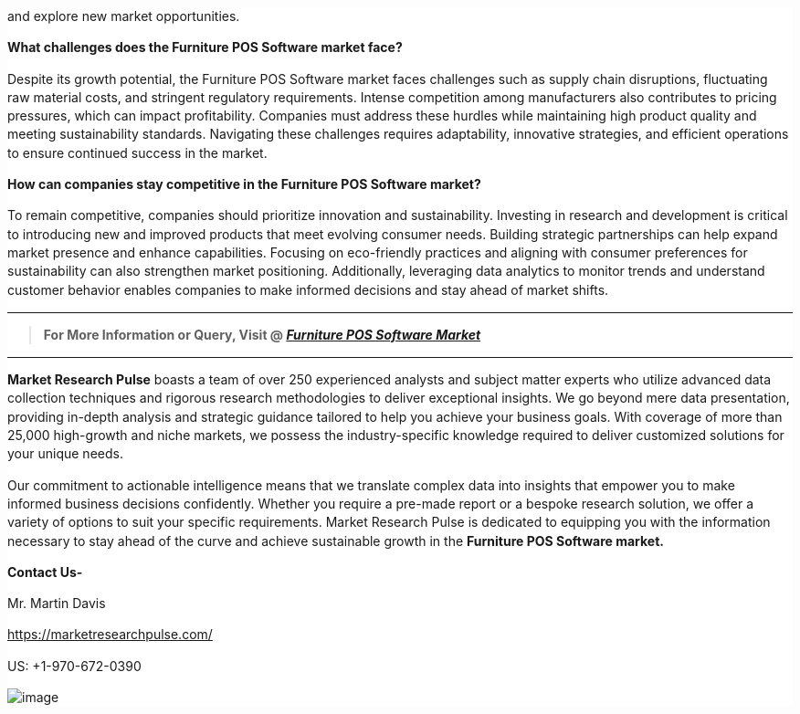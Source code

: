 and explore new market opportunities.</p><p><strong>What challenges does the Furniture POS Software market face?</strong></p><p>Despite its growth potential, the Furniture POS Software market faces challenges such as supply chain disruptions, fluctuating raw material costs, and stringent regulatory requirements. Intense competition among manufacturers also contributes to pricing pressures, which can impact profitability. Companies must address these hurdles while maintaining high product quality and meeting sustainability standards. Navigating these challenges requires adaptability, innovative strategies, and efficient operations to ensure continued success in the market.</p><p><strong>How can companies stay competitive in the Furniture POS Software market?</strong></p><p>To remain competitive, companies should prioritize innovation and sustainability. Investing in research and development is critical to introducing new and improved products that meet evolving consumer needs. Building strategic partnerships can help expand market presence and enhance capabilities. Focusing on eco-friendly practices and aligning with consumer preferences for sustainability can also strengthen market positioning. Additionally, leveraging data analytics to monitor trends and understand customer behavior enables companies to make informed decisions and stay ahead of market shifts.</p><hr /><blockquote><p><strong>For More Information or Query, Visit @&nbsp;<em><a href="https://marketresearchpulse.com/report/39691/furniture-pos-software-market?utm_source=Linkedin&utm_medium=028">Furniture POS Software Market</a></em></strong></p></blockquote><hr /><p><strong>Market Research Pulse</strong> boasts a team of over 250 experienced analysts and subject matter experts who utilize advanced data collection techniques and rigorous research methodologies to deliver exceptional insights. We go beyond mere data presentation, providing in-depth analysis and strategic guidance tailored to help you achieve your business goals. With coverage of more than 25,000 high-growth and niche markets, we possess the industry-specific knowledge required to deliver customized solutions for your unique needs.</p><p>Our commitment to actionable intelligence means that we translate complex data into insights that empower you to make informed business decisions confidently. Whether you require a pre-made report or a bespoke research solution, we offer a variety of options to suit your specific requirements. Market Research Pulse is dedicated to equipping you with the information necessary to stay ahead of the curve and achieve sustainable growth in the <strong>Furniture POS Software market.</strong></p><p><strong>Contact Us-</strong></p><p>Mr. Martin Davis</p><p>https://marketresearchpulse.com/</p><p>US: +1-970-672-0390</p>
![image](https://github.com/user-attachments/assets/c2db45c2-4f40-4fe6-ab62-2bbebbdc0f02)
